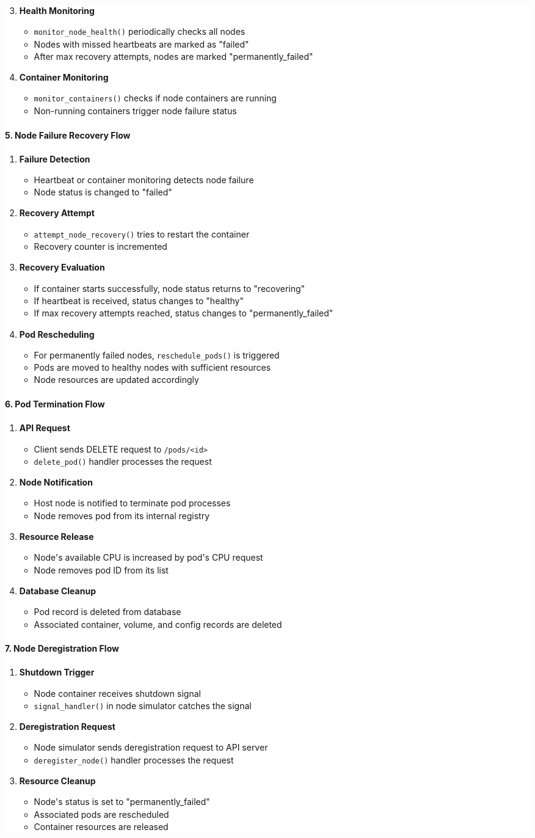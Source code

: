 3. **Health Monitoring**
   - `monitor_node_health()` periodically checks all nodes
   - Nodes with missed heartbeats are marked as "failed"
   - After max recovery attempts, nodes are marked "permanently_failed"

4. **Container Monitoring**
   - `monitor_containers()` checks if node containers are running
   - Non-running containers trigger node failure status

#### 5. Node Failure Recovery Flow
1. **Failure Detection**
   - Heartbeat or container monitoring detects node failure
   - Node status is changed to "failed"

2. **Recovery Attempt**
   - `attempt_node_recovery()` tries to restart the container
   - Recovery counter is incremented

3. **Recovery Evaluation**
   - If container starts successfully, node status returns to "recovering"
   - If heartbeat is received, status changes to "healthy"
   - If max recovery attempts reached, status changes to "permanently_failed"

4. **Pod Rescheduling**
   - For permanently failed nodes, `reschedule_pods()` is triggered
   - Pods are moved to healthy nodes with sufficient resources
   - Node resources are updated accordingly

#### 6. Pod Termination Flow
1. **API Request**
   - Client sends DELETE request to `/pods/<id>`
   - `delete_pod()` handler processes the request

2. **Node Notification**
   - Host node is notified to terminate pod processes
   - Node removes pod from its internal registry

3. **Resource Release**
   - Node's available CPU is increased by pod's CPU request
   - Node removes pod ID from its list

4. **Database Cleanup**
   - Pod record is deleted from database
   - Associated container, volume, and config records are deleted

#### 7. Node Deregistration Flow
1. **Shutdown Trigger**
   - Node container receives shutdown signal
   - `signal_handler()` in node simulator catches the signal

2. **Deregistration Request**
   - Node simulator sends deregistration request to API server
   - `deregister_node()` handler processes the request

3. **Resource Cleanup**
   - Node's status is set to "permanently_failed"
   - Associated pods are rescheduled
   - Container resources are released
